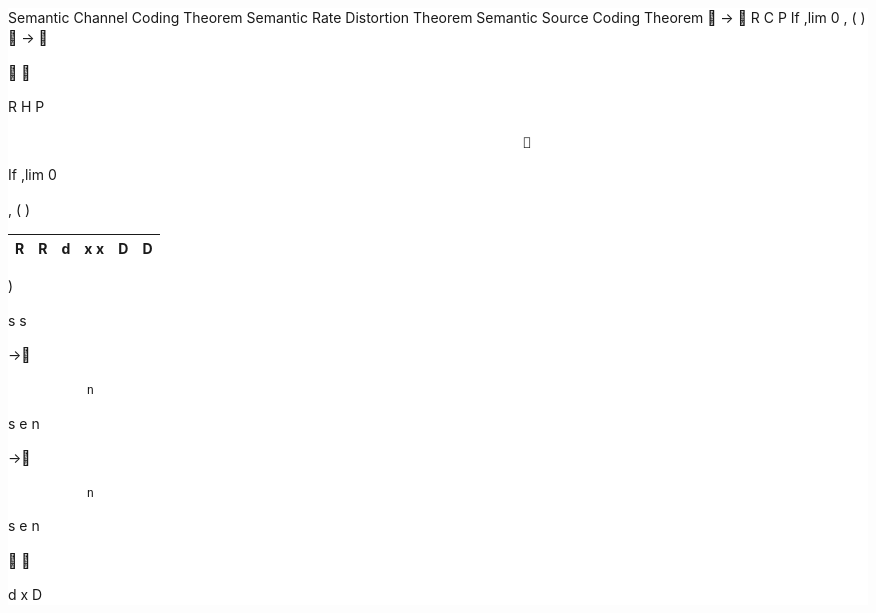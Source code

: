 Semantic Channel Coding Theorem Semantic Rate Distortion Theorem Semantic Source Coding Theorem

→

R
C
P
If 
,lim
0
,
( )

→





R
H
P

                                                                            
If 
         ,lim
                    0

,
                 ( )

| R   | R   | d   | x x   | D   | D   |
|-----|-----|-----|-------|-----|-----|

)

s
s

→

               n
s
              e
       n

→

               n
s
              e
       n


       

d
    x
        D

